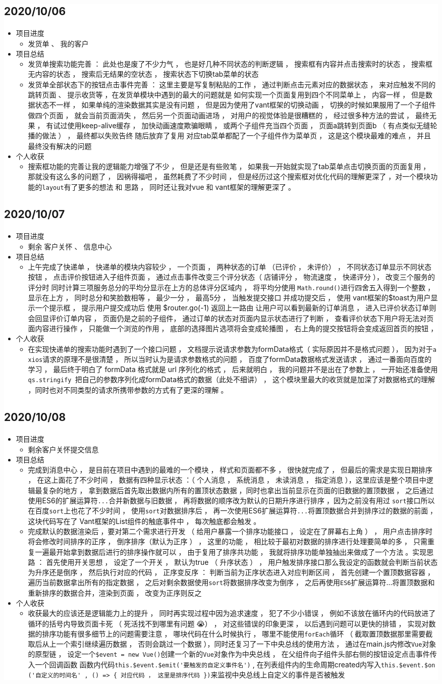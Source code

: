 



## 2020/10/06

- 项目进度
  - 发货单 、 我的客户
- 项目总结
  - 发货单搜索功能完善 ： 此处也是废了不少力气 ， 也是好几种不同状态的判断逻辑 ， 搜索框有内容并点击搜索时的状态 ， 搜索框无内容的状态 ， 搜索后无结果的空状态 ， 搜索状态下切换tab菜单的状态 
  - 发货单全部状态下的按钮点击事件完善 ： 这里主要是写复制粘贴的工作 ， 通过判断点击元素对应的数据状态 ， 来对应触发不同的跳转页面 、 提示收货等 ，在发货单模块中遇到的最大的问题就是 如何实现一个页面复用到四个不同菜单上 ， 内容一样 ， 但是数据状态不一样 ， 如果单纯的渲染数据其实是没有问题  ， 但是因为使用了vant框架的切换动画 ， 切换的时候如果服用了一个子组件做四个页面 ， 就会当前页面消失 ， 然后另一个页面动画进场 ， 对用户的视觉体验是很糟糕的 ， 经过很多种方法的尝试 ， 最终无果 ， 有试过使用keep-alive缓存 ， 加快动画速度欺骗眼睛 ， 或两个子组件充当四个页面 ， 页面a跳转到页面b （ 有点类似无缝轮播的做法 ） ， 最终都以失败告终 随后放弃了复用  对应tab菜单都配了一个子组件作为菜单页 ， 这是这个模块最难的难点 ， 并且最终没有解决的问题
- 个人收获
  - 搜索框功能的完善让我的逻辑能力增强了不少 ， 但是还是有些败笔 ， 如果我一开始就实现了tab菜单点击切换页面的页面复用 ， 那就没有这么多的问题了 ， 因祸得福吧 ， 虽然耗费了不少时间 ， 但是经历过这个搜索框对优化代码的理解更深了 ，对一个模块功能的`layout`有了更多的想法 和 思路  ， 同时还让我对vue 和 vant框架的理解更深了 。



## 2020/10/07

- 项目进度
  - 剩余 客户关怀 、 信息中心
- 项目总结
  - 上午完成了快递单 ， 快递单的模块内容较少 ， 一个页面 ， 两种状态的订单 （已评价 ， 未评价） ， 不同状态订单显示不同状态按钮 ， 点击评价按钮进入子组件页面 ， 通过点击事件改变三个评分状态（ 店铺评分 ， 物流速度 ， 快递评分 ）， 改变三个服务的评分时 同时计算三项服务总分的平均分显示在上方的总体评分区域内  ， 将平均分使用 `Math.round()`进行四舍五入得到一个整数 ，显示在上方 ， 同时总分和笑脸数相等 ， 最少一分 ， 最高5分 ， 当触发提交接口 并成功提交后 ， 使用 vant框架的$toast为用户显示一个提示框 ， 提示用户提交成功后 使用 $router.go(-1) 返回上一路由 让用户可以看到最新的订单消息 ， 进入已评价状态订单则会回显评价订单内容 ， 页面仍是之前的子组件， 通过订单的状态对页面内显示状态进行了判断 ， 查看评价状态下用户将无法对页面内容进行操作 ， 只能做一个浏览的作用 ， 底部的选择图片选项将会变成轮播图 ， 右上角的提交按钮将会变成返回首页的按钮 ， 
- 个人收获
  - 在实现快递单的搜索功能时遇到了一个接口问题 ， 文档提示说请求参数为formData格式（ 实际原因并不是格式问题 ）， 因为对于`axios`请求的原理不是很清楚 ， 所以当时认为是请求参数格式的问题 ， 百度了formData数据格式发送请求 ， 通过一番面向百度的学习 ， 最后终于明白了 formData 格式就是 url 序列化的格式 ， 后来就明白 ， 我的问题并不是出在了参数上 ， 一开始还准备使用 `qs.stringify `把自己的参数序列化成formData格式的数据（此处不细讲） ， 这个模块里最大的收货就是加深了对数据格式的理解 ，同时也对不同类型的请求所携带参数的方式有了更深的理解 。





## 2020/10/08

- 项目进度
  - 剩余客户关怀提交信息
- 项目总结
  - 完成到消息中心 ， 是目前在项目中遇到的最难的一个模块 ， 样式和页面都不多 ， 很快就完成了 ， 但最后的需求是实现日期排序 ， 在这上面花了不少时间 ， 数据有四种显示状态 ：（ 个人消息 ， 系统消息 ， 未读消息 ， 指定消息 ），这里应该是整个项目中逻辑最复杂的地方 ， 拿到数据后首先取出数据内所有的置顶状态数据 ，同时也拿出当前显示在页面的旧数据的置顶数据 ， 之后通过使用ES6的扩展运算符`...`合并新数据与旧数据 ， 再将数据的顺序改为默认的日期升序进行排序 ，因为之前没有用过 `sort`接口所以在百度`sort`上也花了不少时间 ， 使用`sort`对数据排序后 ， 再一次使用ES6扩展运算符`...`将置顶数据合并到排序过的数据的前面 ， 这块代码写在了 Vant框架的List组件的触底事件中 ， 每次触底都会触发 。 
  - 完成默认的数据渲染后 ，要对第二个需求进行开发 （ 给用户暴露一个排序功能接口  ， 设定在了屏幕右上角 ） ， 用户点击排序时将会修改时间排序的正序 ， 倒序排序（默认为正序 ） ， 这里的功能 ， 相比较于最初对数据的排序进行处理要简单的多 ， 只需重复一遍最开始拿到数据后进行的排序操作就可以 ， 由于复用了排序共功能 ， 我就将排序功能单独抽出来做成了一个方法 。实现思路 ： 首先使用开关思想 ， 设定了一个开关 ， 默认为true （ 升序状态 ） ， 用户触发排序接口那么我设定的函数就会判断当前状态为升序还是倒序 ， 然后执行对应的代码 ， 正序变反序 ： 判断当前为正序状态进入对应判断区间 ， 首先创建一个置顶数据容器 ， 遍历当前数据拿出所有的指定数据 ， 之后对剩余数据使用`sort`将数据排序改变为倒序 ， 之后再使用`ES6`扩展运算符...将置顶数据和重新排序的数据合并，渲染到页面 ， 改变为正序则反之
- 个人收获
  - 收获最大的应该还是逻辑能力上的提升 ， 同时再实现过程中因为追求速度 ， 犯了不少小错误 ， 例如不该放在循环内的代码放进了循环的括号内导致页面卡死 （ 死活找不到哪里有问题 😭） ， 对这些错误的印象更深 ， 以后遇到问题可以更快的排错 ， 实现对数据的排序功能有很多细节上的问题需要注意 ， 哪块代码在什么时候执行 ， 哪里不能使用`forEach`循环  （ 截取置顶数据那里需要截取后从上一个索引继续遍历数据 ， 否则会跳过一个数据 ），同时还复习了一下中央总线的使用方法 ， 通过在main.js内修改`Vue`对象的原型链 ， 设定一个`$event = new Vue()`创建一个新的`Vue`对象作为中央总线 ， 在父组件向子组件头部右侧的按钮设定点击事件传入一个回调函数 函数内代码`this.$event.$emit('要触发的自定义事件名')` , 在列表组件内的生命周期created内写入`this.$event.$on('自定义的时间名' , () => { 对应代码 ， 这里是排序代码 })`来监视中央总线上自定义的事件是否被触发
